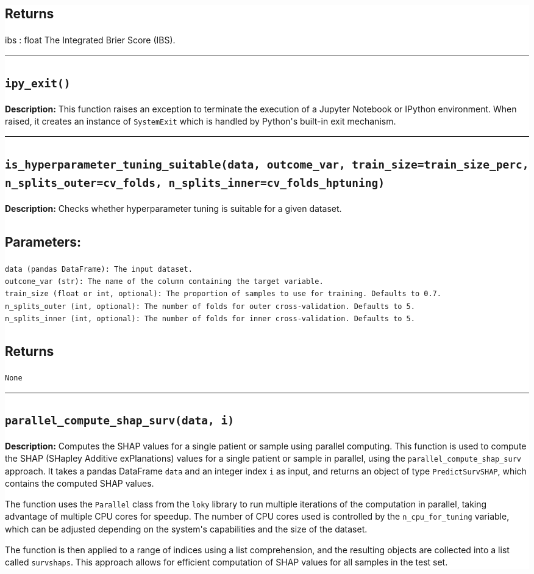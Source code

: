 Returns
-------
ibs : float
    The Integrated Brier Score (IBS).

---

## `ipy_exit()`

**Description:** This function raises an exception to terminate the execution of a Jupyter Notebook or IPython environment. When raised, it creates an instance of `SystemExit` which is handled by Python's built-in exit mechanism.

---

## `is_hyperparameter_tuning_suitable(data, outcome_var, train_size=train_size_perc, n_splits_outer=cv_folds, n_splits_inner=cv_folds_hptuning)`

**Description:** Checks whether hyperparameter tuning is suitable for a given dataset.

## Parameters:
    data (pandas DataFrame): The input dataset.
    outcome_var (str): The name of the column containing the target variable.
    train_size (float or int, optional): The proportion of samples to use for training. Defaults to 0.7.
    n_splits_outer (int, optional): The number of folds for outer cross-validation. Defaults to 5.
    n_splits_inner (int, optional): The number of folds for inner cross-validation. Defaults to 5.

## Returns
    None

---

## `parallel_compute_shap_surv(data, i)`

**Description:** Computes the SHAP values for a single patient or sample using parallel computing.
This function is used to compute the SHAP (SHapley Additive exPlanations) values for a single patient or sample in parallel, using the `parallel_compute_shap_surv` approach. It takes a pandas DataFrame `data` and an integer index `i` as input, and returns an object of type `PredictSurvSHAP`, which contains the computed SHAP values.

The function uses the `Parallel` class from the `loky` library to run multiple iterations of the computation in parallel, taking advantage of multiple CPU cores for speedup. The number of CPU cores used is controlled by the `n_cpu_for_tuning` variable, which can be adjusted depending on the system's capabilities and the size of the dataset.

The function is then applied to a range of indices using a list comprehension, and the resulting objects are collected into a list called `survshaps`. This approach allows for efficient computation of SHAP values for all samples in the test set.

